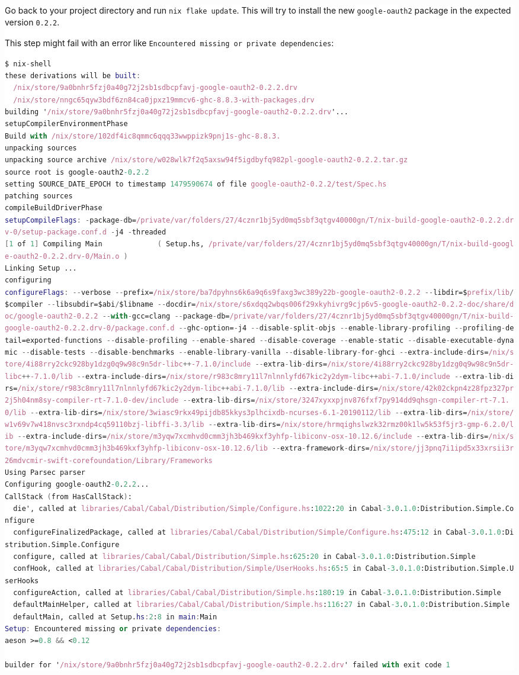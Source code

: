 Go back to your project directory and run `nix flake update`. This will try to install the new `google-oauth2` package in the expected version `0.2.2`.

This step might fail with an error like `Encountered missing or private dependencies`:

```nix
$ nix-shell
these derivations will be built:
  /nix/store/9a0bnhr5fzj0a40g72j2sb1sdbcpfavj-google-oauth2-0.2.2.drv
  /nix/store/nngc65qyw3bdf6zn84ca0jpxz19mmcv6-ghc-8.8.3-with-packages.drv
building '/nix/store/9a0bnhr5fzj0a40g72j2sb1sdbcpfavj-google-oauth2-0.2.2.drv'...
setupCompilerEnvironmentPhase
Build with /nix/store/102df4ic8qmmc6qqq33wwppizk9pnj1s-ghc-8.8.3.
unpacking sources
unpacking source archive /nix/store/w028wlk7f2q5axsw94f5igdbyfq982pl-google-oauth2-0.2.2.tar.gz
source root is google-oauth2-0.2.2
setting SOURCE_DATE_EPOCH to timestamp 1479590674 of file google-oauth2-0.2.2/test/Spec.hs
patching sources
compileBuildDriverPhase
setupCompileFlags: -package-db=/private/var/folders/27/4cznr1bj5yd0mq5sbf3qtgv40000gn/T/nix-build-google-oauth2-0.2.2.drv-0/setup-package.conf.d -j4 -threaded
[1 of 1] Compiling Main             ( Setup.hs, /private/var/folders/27/4cznr1bj5yd0mq5sbf3qtgv40000gn/T/nix-build-google-oauth2-0.2.2.drv-0/Main.o )
Linking Setup ...
configuring
configureFlags: --verbose --prefix=/nix/store/ba7dpyhns6k6a9q6s9faxg3wc389y22b-google-oauth2-0.2.2 --libdir=$prefix/lib/$compiler --libsubdir=$abi/$libname --docdir=/nix/store/s6xdqq2wbqs006f29xkyhivrg9cjp6v5-google-oauth2-0.2.2-doc/share/doc/google-oauth2-0.2.2 --with-gcc=clang --package-db=/private/var/folders/27/4cznr1bj5yd0mq5sbf3qtgv40000gn/T/nix-build-google-oauth2-0.2.2.drv-0/package.conf.d --ghc-option=-j4 --disable-split-objs --enable-library-profiling --profiling-detail=exported-functions --disable-profiling --enable-shared --disable-coverage --enable-static --disable-executable-dynamic --disable-tests --disable-benchmarks --enable-library-vanilla --disable-library-for-ghci --extra-include-dirs=/nix/store/4i88rry2ckc928by1dzg0q9w98c9n5dr-libc++-7.1.0/include --extra-lib-dirs=/nix/store/4i88rry2ckc928by1dzg0q9w98c9n5dr-libc++-7.1.0/lib --extra-include-dirs=/nix/store/r983c8mry11l7nlnnlyfd67kic2y2dym-libc++abi-7.1.0/include --extra-lib-dirs=/nix/store/r983c8mry11l7nlnnlyfd67kic2y2dym-libc++abi-7.1.0/lib --extra-include-dirs=/nix/store/42k02ckpn4z28fpz327pr2j5h04nm8sy-compiler-rt-7.1.0-dev/include --extra-lib-dirs=/nix/store/3247xyxxpjnv876fxf7py914dd9qhsgn-compiler-rt-7.1.0/lib --extra-lib-dirs=/nix/store/3wiasc9rkx49pijdb85kkys3plhcixdb-ncurses-6.1-20190112/lib --extra-lib-dirs=/nix/store/w1v69v7w418nvsc3rxndp4cq59110bzj-libffi-3.3/lib --extra-lib-dirs=/nix/store/hrmqighslwzk32rmz00k1lw5k53f5jr3-gmp-6.2.0/lib --extra-include-dirs=/nix/store/m3yqw7xcmhvd0cmm3jh3b469kxf3yhfp-libiconv-osx-10.12.6/include --extra-lib-dirs=/nix/store/m3yqw7xcmhvd0cmm3jh3b469kxf3yhfp-libiconv-osx-10.12.6/lib --extra-framework-dirs=/nix/store/jj3pnq7i1ipd5x33xrsii3r26mdvcmir-swift-corefoundation/Library/Frameworks
Using Parsec parser
Configuring google-oauth2-0.2.2...
CallStack (from HasCallStack):
  die', called at libraries/Cabal/Cabal/Distribution/Simple/Configure.hs:1022:20 in Cabal-3.0.1.0:Distribution.Simple.Configure
  configureFinalizedPackage, called at libraries/Cabal/Cabal/Distribution/Simple/Configure.hs:475:12 in Cabal-3.0.1.0:Distribution.Simple.Configure
  configure, called at libraries/Cabal/Cabal/Distribution/Simple.hs:625:20 in Cabal-3.0.1.0:Distribution.Simple
  confHook, called at libraries/Cabal/Cabal/Distribution/Simple/UserHooks.hs:65:5 in Cabal-3.0.1.0:Distribution.Simple.UserHooks
  configureAction, called at libraries/Cabal/Cabal/Distribution/Simple.hs:180:19 in Cabal-3.0.1.0:Distribution.Simple
  defaultMainHelper, called at libraries/Cabal/Cabal/Distribution/Simple.hs:116:27 in Cabal-3.0.1.0:Distribution.Simple
  defaultMain, called at Setup.hs:2:8 in main:Main
Setup: Encountered missing or private dependencies:
aeson >=0.8 && <0.12

builder for '/nix/store/9a0bnhr5fzj0a40g72j2sb1sdbcpfavj-google-oauth2-0.2.2.drv' failed with exit code 1
```